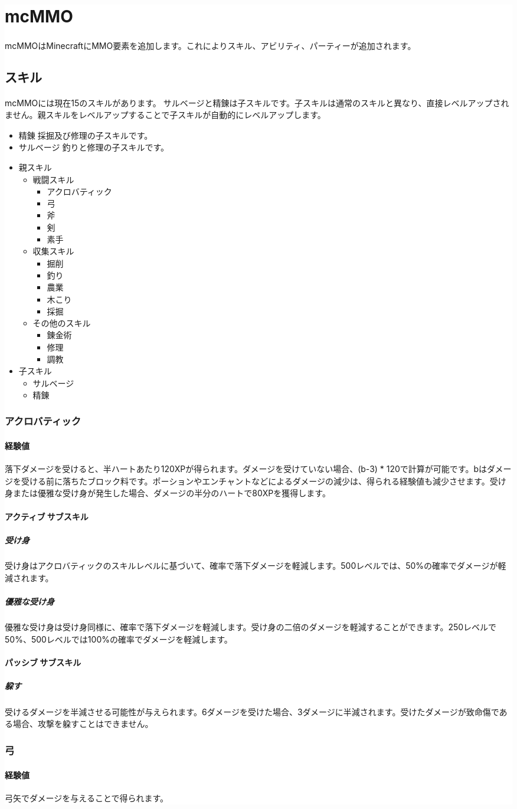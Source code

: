 # mcMMO
mcMMOはMinecraftにMMO要素を追加します。これによりスキル、アビリティ、パーティーが追加されます。

## スキル
mcMMOには現在15のスキルがあります。
サルベージと精錬は子スキルです。子スキルは通常のスキルと異なり、直接レベルアップされません。親スキルをレベルアップすることで子スキルが自動的にレベルアップします。

- 精錬          採掘及び修理の子スキルです。
- サルベージ     釣りと修理の子スキルです。

* 親スキル
    - 戦闘スキル
        - アクロバティック
        - 弓
        - 斧
        - 剣
        - 素手   
    - 収集スキル
        - 掘削
        - 釣り
        - 農業
        - 木こり
        - 採掘
    - その他のスキル
        - 錬金術
        - 修理
        - 調教
* 子スキル
    - サルベージ
    - 精錬

### アクロバティック
#### 経験値
落下ダメージを受けると、半ハートあたり120XPが得られます。ダメージを受けていない場合、(b-3) * 120で計算が可能です。bはダメージを受ける前に落ちたブロック料です。ポーションやエンチャントなどによるダメージの減少は、得られる経験値も減少させます。受け身または優雅な受け身が発生した場合、ダメージの半分のハートで80XPを獲得します。

#### アクティブ サブスキル
##### 受け身
受け身はアクロバティックのスキルレベルに基づいて、確率で落下ダメージを軽減します。500レベルでは、50%の確率でダメージが軽減されます。

##### 優雅な受け身
優雅な受け身は受け身同様に、確率で落下ダメージを軽減します。受け身の二倍のダメージを軽減することができます。250レベルで50%、500レベルでは100%の確率でダメージを軽減します。

#### パッシブ サブスキル
##### 躱す
受けるダメージを半減させる可能性が与えられます。6ダメージを受けた場合、3ダメージに半減されます。受けたダメージが致命傷である場合、攻撃を躱すことはできません。

### 弓
#### 経験値
弓矢でダメージを与えることで得られます。
